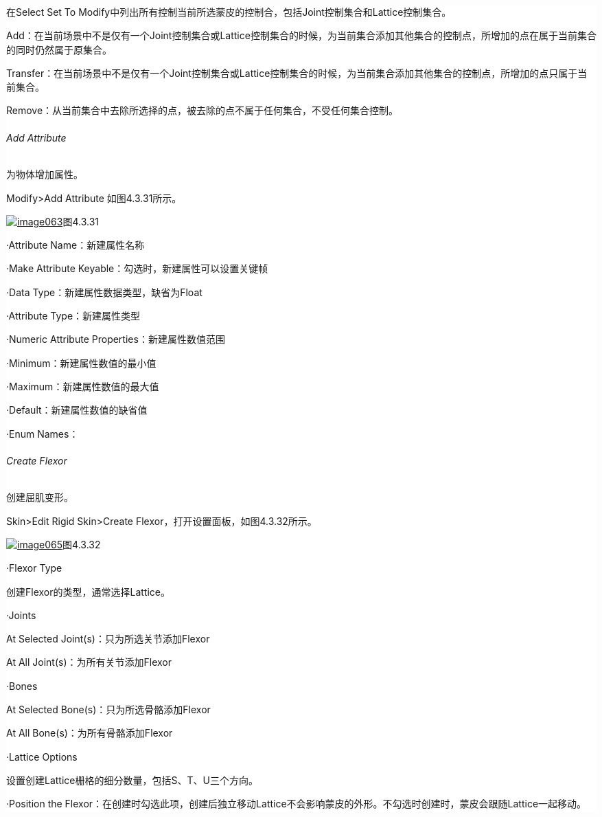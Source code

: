 <p>在Select Set To Modify中列出所有控制当前所选蒙皮的控制合，包括Joint控制集合和Lattice控制集合。</p>

<p>Add：在当前场景中不是仅有一个Joint控制集合或Lattice控制集合的时候，为当前集合添加其他集合的控制点，所增加的点在属于当前集合的同时仍然属于原集合。</p>

<p>Transfer：在当前场景中不是仅有一个Joint控制集合或Lattice控制集合的时候，为当前集合添加其他集合的控制点，所增加的点只属于当前集合。</p>

<p>Remove：从当前集合中去除所选择的点，被去除的点不属于任何集合，不受任何集合控制。
<h6>Add Attribute</h6>
为物体增加属性。</p>

<p>Modify&gt;Add Attribute 如图4.3.31所示。</p>

<p><a title="image063" href="http://www.flickr.com/photos/95019520@N00/2347096073/" target="_blank"><img src="http://farm3.static.flickr.com/2122/2347096073_e13b4faa5e.jpg" border="0" alt="image063" /></a>图4.3.31</p>

<p>·Attribute Name：新建属性名称</p>

<p>·Make Attribute Keyable：勾选时，新建属性可以设置关键帧</p>

<p>·Data Type：新建属性数据类型，缺省为Float</p>

<p>·Attribute Type：新建属性类型</p>

<p>·Numeric Attribute Properties：新建属性数值范围</p>

<p>·Minimum：新建属性数值的最小值</p>

<p>·Maximum：新建属性数值的最大值</p>

<p>·Default：新建属性数值的缺省值</p>

<p>·Enum Names：
<h6>Create Flexor</h6>
创建屈肌变形。</p>

<p>Skin&gt;Edit Rigid Skin&gt;Create Flexor，打开设置面板，如图4.3.32所示。</p>

<p><a title="image065" href="http://www.flickr.com/photos/95019520@N00/2347095285/" target="_blank"><img src="http://farm3.static.flickr.com/2236/2347095285_38069b2389.jpg" border="0" alt="image065" /></a>图4.3.32</p>

<p>·Flexor Type</p>

<p>创建Flexor的类型，通常选择Lattice。</p>

<p>·Joints</p>

<p>At Selected Joint(s)：只为所选关节添加Flexor</p>

<p>At All Joint(s)：为所有关节添加Flexor</p>

<p>·Bones</p>

<p>At Selected Bone(s)：只为所选骨骼添加Flexor</p>

<p>At All Bone(s)：为所有骨骼添加Flexor</p>

<p>·Lattice Options</p>

<p>设置创建Lattice栅格的细分数量，包括S、T、U三个方向。</p>

<p>·Position the Flexor：在创建时勾选此项，创建后独立移动Lattice不会影响蒙皮的外形。不勾选时创建时，蒙皮会跟随Lattice一起移动。</p>
